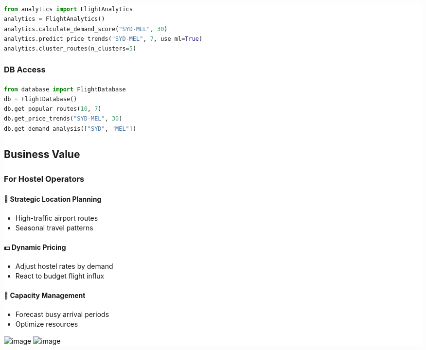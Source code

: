 ```python
from analytics import FlightAnalytics
analytics = FlightAnalytics()
analytics.calculate_demand_score("SYD-MEL", 30)
analytics.predict_price_trends("SYD-MEL", 7, use_ml=True)
analytics.cluster_routes(n_clusters=5)
```

### DB Access

```python
from database import FlightDatabase
db = FlightDatabase()
db.get_popular_routes(10, 7)
db.get_price_trends("SYD-MEL", 30)
db.get_demand_analysis(["SYD", "MEL"])
```

## Business Value

### For Hostel Operators

#### 📍 Strategic Location Planning
- High-traffic airport routes
- Seasonal travel patterns

#### 💵 Dynamic Pricing
- Adjust hostel rates by demand
- React to budget flight influx

#### 👥 Capacity Management
- Forecast busy arrival periods
- Optimize resources

<img width="1358" height="665" alt="image" src="https://github.com/user-attachments/assets/2328f30c-671d-4f4b-948c-950c812a700f" />

<img width="1365" height="651" alt="image" src="https://github.com/user-attachments/assets/9eea6f14-05b3-4a6d-887d-e88ad8ae10e6" />
